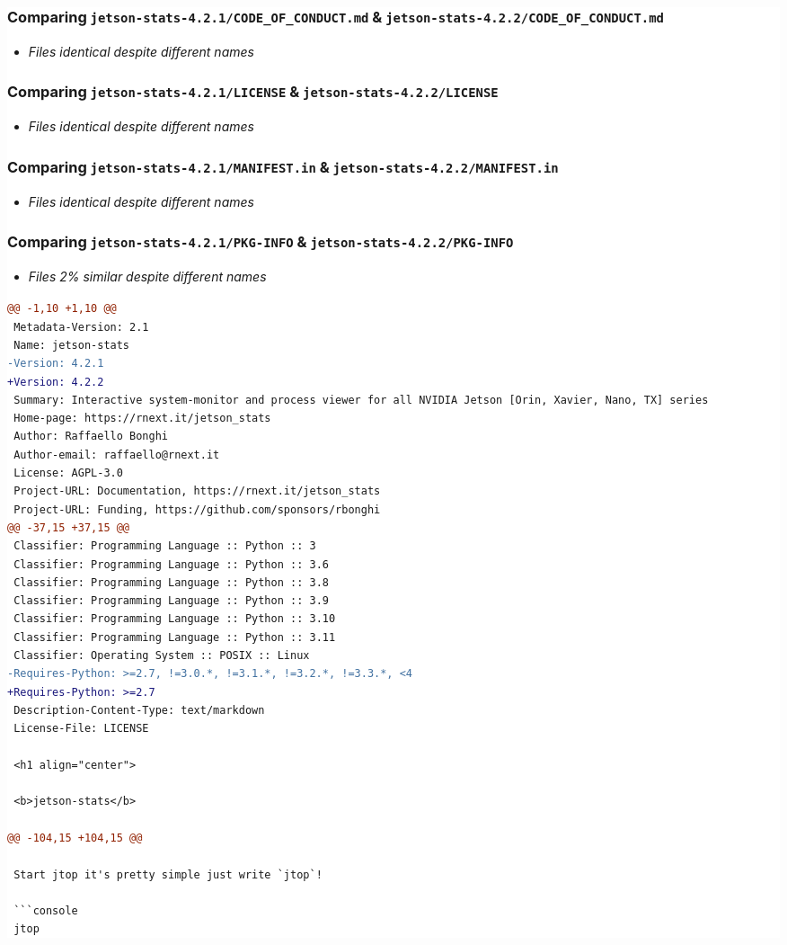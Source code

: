 ### Comparing `jetson-stats-4.2.1/CODE_OF_CONDUCT.md` & `jetson-stats-4.2.2/CODE_OF_CONDUCT.md`

 * *Files identical despite different names*

### Comparing `jetson-stats-4.2.1/LICENSE` & `jetson-stats-4.2.2/LICENSE`

 * *Files identical despite different names*

### Comparing `jetson-stats-4.2.1/MANIFEST.in` & `jetson-stats-4.2.2/MANIFEST.in`

 * *Files identical despite different names*

### Comparing `jetson-stats-4.2.1/PKG-INFO` & `jetson-stats-4.2.2/PKG-INFO`

 * *Files 2% similar despite different names*

```diff
@@ -1,10 +1,10 @@
 Metadata-Version: 2.1
 Name: jetson-stats
-Version: 4.2.1
+Version: 4.2.2
 Summary: Interactive system-monitor and process viewer for all NVIDIA Jetson [Orin, Xavier, Nano, TX] series
 Home-page: https://rnext.it/jetson_stats
 Author: Raffaello Bonghi
 Author-email: raffaello@rnext.it
 License: AGPL-3.0
 Project-URL: Documentation, https://rnext.it/jetson_stats
 Project-URL: Funding, https://github.com/sponsors/rbonghi
@@ -37,15 +37,15 @@
 Classifier: Programming Language :: Python :: 3
 Classifier: Programming Language :: Python :: 3.6
 Classifier: Programming Language :: Python :: 3.8
 Classifier: Programming Language :: Python :: 3.9
 Classifier: Programming Language :: Python :: 3.10
 Classifier: Programming Language :: Python :: 3.11
 Classifier: Operating System :: POSIX :: Linux
-Requires-Python: >=2.7, !=3.0.*, !=3.1.*, !=3.2.*, !=3.3.*, <4
+Requires-Python: >=2.7
 Description-Content-Type: text/markdown
 License-File: LICENSE
 
 <h1 align="center">
 
 <b>jetson-stats</b>
 
@@ -104,15 +104,15 @@
 
 Start jtop it's pretty simple just write `jtop`!
 
 ```console
 jtop
 ```
 